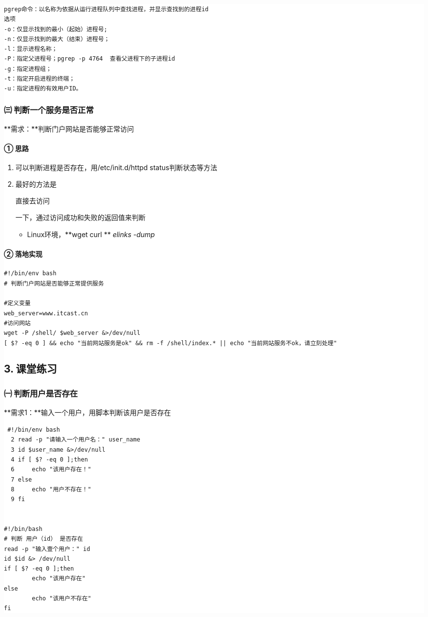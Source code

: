 ```shell
pgrep命令：以名称为依据从运行进程队列中查找进程，并显示查找到的进程id
选项
-o：仅显示找到的最小（起始）进程号;
-n：仅显示找到的最大（结束）进程号；
-l：显示进程名称；
-P：指定父进程号；pgrep -p 4764  查看父进程下的子进程id
-g：指定进程组；
-t：指定开启进程的终端；
-u：指定进程的有效用户ID。
```

### ㈢ 判断一个服务是否正常

**需求：**判断门户网站是否能够正常访问

#### ① 思路

1. 可以判断进程是否存在，用/etc/init.d/httpd status判断状态等方法

2. 最好的方法是

   直接去访问

   一下，通过访问成功和失败的返回值来判断

   - Linux环境，**wget curl ** *elinks -dump*

#### ② 落地实现

```shell
#!/bin/env bash
# 判断门户网站是否能够正常提供服务

#定义变量
web_server=www.itcast.cn
#访问网站
wget -P /shell/ $web_server &>/dev/null
[ $? -eq 0 ] && echo "当前网站服务是ok" && rm -f /shell/index.* || echo "当前网站服务不ok，请立刻处理"
```

## 3. 课堂练习

### ㈠ 判断用户是否存在

**需求1：**输入一个用户，用脚本判断该用户是否存在

```shell
 #!/bin/env bash
  2 read -p "请输入一个用户名：" user_name
  3 id $user_name &>/dev/null
  4 if [ $? -eq 0 ];then
  6     echo "该用户存在！"
  7 else
  8     echo "用户不存在！"
  9 fi
  
  
#!/bin/bash
# 判断 用户（id） 是否存在
read -p "输入壹个用户：" id
id $id &> /dev/null
if [ $? -eq 0 ];then
        echo "该用户存在"
else
        echo "该用户不存在"
fi

```

   [!list]: 匹配除list中的任意单个字符